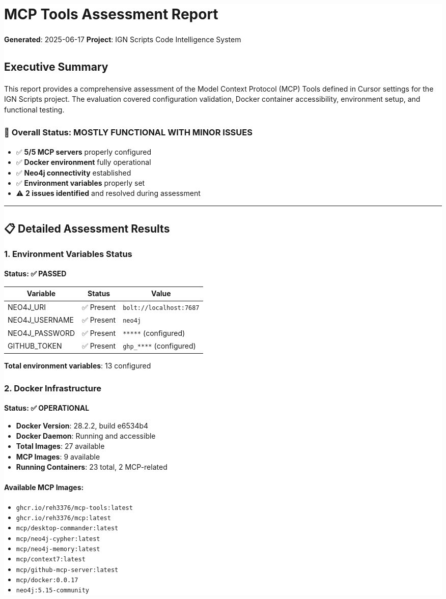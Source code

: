 # MCP Tools Assessment Report
**Generated**: 2025-06-17
**Project**: IGN Scripts Code Intelligence System

## Executive Summary

This report provides a comprehensive assessment of the Model Context Protocol (MCP) Tools defined in Cursor settings for the IGN Scripts project. The evaluation covered configuration validation, Docker container accessibility, environment setup, and functional testing.

### 🎯 **Overall Status: MOSTLY FUNCTIONAL WITH MINOR ISSUES**

- ✅ **5/5 MCP servers** properly configured
- ✅ **Docker environment** fully operational
- ✅ **Neo4j connectivity** established
- ✅ **Environment variables** properly set
- ⚠️ **2 issues identified** and resolved during assessment

---

## 📋 Detailed Assessment Results

### 1. Environment Variables Status
**Status: ✅ PASSED**

| Variable | Status | Value |
|----------|--------|-------|
| NEO4J_URI | ✅ Present | `bolt://localhost:7687` |
| NEO4J_USERNAME | ✅ Present | `neo4j` |
| NEO4J_PASSWORD | ✅ Present | `*****` (configured) |
| GITHUB_TOKEN | ✅ Present | `ghp_****` (configured) |

**Total environment variables**: 13 configured

### 2. Docker Infrastructure
**Status: ✅ OPERATIONAL**

- **Docker Version**: 28.2.2, build e6534b4
- **Docker Daemon**: Running and accessible
- **Total Images**: 27 available
- **MCP Images**: 9 available
- **Running Containers**: 23 total, 2 MCP-related

#### Available MCP Images:
- `ghcr.io/reh3376/mcp-tools:latest`
- `ghcr.io/reh3376/mcp:latest`
- `mcp/desktop-commander:latest`
- `mcp/neo4j-cypher:latest`
- `mcp/neo4j-memory:latest`
- `mcp/context7:latest`
- `mcp/github-mcp-server:latest`
- `mcp/docker:0.0.17`
- `neo4j:5.15-community`
